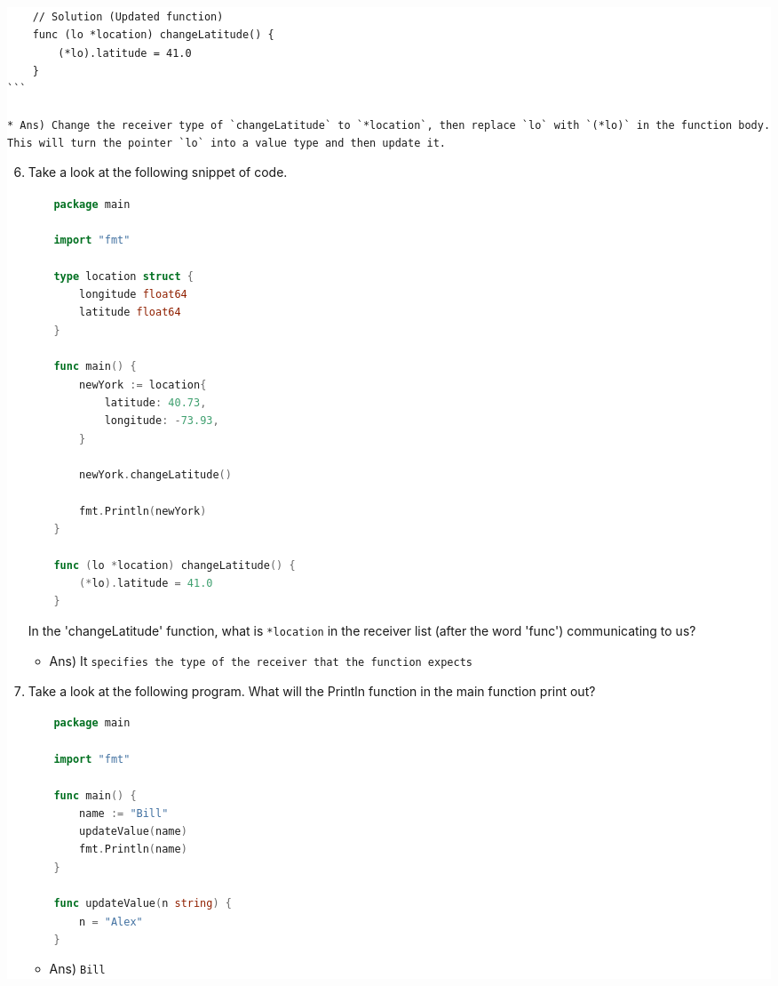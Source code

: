         // Solution (Updated function)
        func (lo *location) changeLatitude() {
            (*lo).latitude = 41.0
        }
    ```

    * Ans) Change the receiver type of `changeLatitude` to `*location`, then replace `lo` with `(*lo)` in the function body. This will turn the pointer `lo` into a value type and then update it.

6. Take a look at the following snippet of code.

    ```go
        package main

        import "fmt"

        type location struct {
            longitude float64
            latitude float64
        }

        func main() {
            newYork := location{
                latitude: 40.73,
                longitude: -73.93,
            }

            newYork.changeLatitude()

            fmt.Println(newYork)
        }

        func (lo *location) changeLatitude() {
            (*lo).latitude = 41.0
        }
    ```
    In the 'changeLatitude' function, what is `*location` in the receiver list (after the word 'func') communicating to us?
    * Ans) It `specifies the type of the receiver that the function expects`

7. Take a look at the following program.  What will the Println  function in the main  function print out?

    ```go
        package main

        import "fmt"

        func main() {
            name := "Bill"
            updateValue(name)
            fmt.Println(name)
        }

        func updateValue(n string) {
            n = "Alex"
        }
    ```
    * Ans) `Bill`
